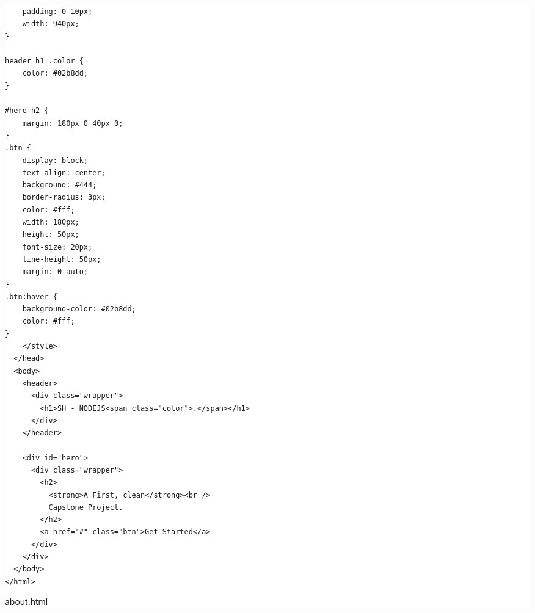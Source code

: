 ```
    padding: 0 10px;
    width: 940px;
}

header h1 .color {
    color: #02b8dd;
}

#hero h2 {
    margin: 180px 0 40px 0;
}
.btn {
    display: block;
    text-align: center;
    background: #444;
    border-radius: 3px;
    color: #fff;
    width: 180px;
    height: 50px;
    font-size: 20px;
    line-height: 50px;
    margin: 0 auto;
}
.btn:hover {
    background-color: #02b8dd;
    color: #fff;
}      
    </style>
  </head>
  <body>
    <header>
      <div class="wrapper">
        <h1>SH - NODEJS<span class="color">.</span></h1>
      </div>
    </header>

    <div id="hero">
      <div class="wrapper">
        <h2>
          <strong>A First, clean</strong><br />
          Capstone Project.
        </h2>
        <a href="#" class="btn">Get Started</a>
      </div>
    </div>
  </body>
</html>

```

about.html
